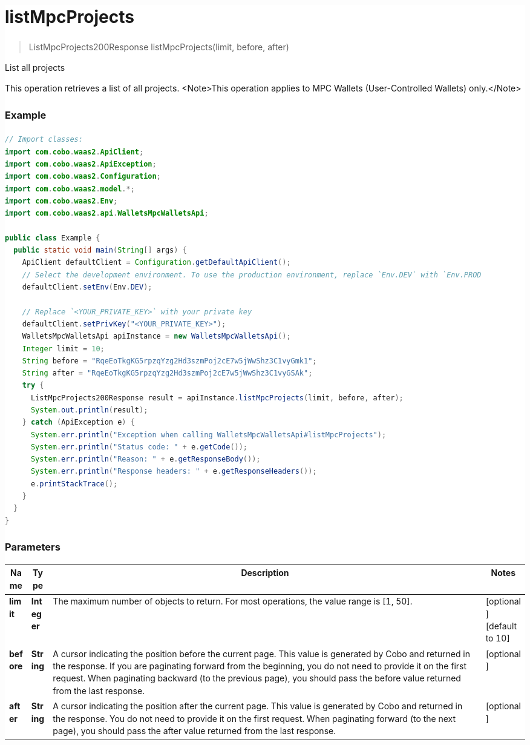 <a id="listMpcProjects"></a>
# **listMpcProjects**
> ListMpcProjects200Response listMpcProjects(limit, before, after)

List all projects

This operation retrieves a list of all projects.  &lt;Note&gt;This operation applies to MPC Wallets (User-Controlled Wallets) only.&lt;/Note&gt; 

### Example
```java
// Import classes:
import com.cobo.waas2.ApiClient;
import com.cobo.waas2.ApiException;
import com.cobo.waas2.Configuration;
import com.cobo.waas2.model.*;
import com.cobo.waas2.Env;
import com.cobo.waas2.api.WalletsMpcWalletsApi;

public class Example {
  public static void main(String[] args) {
    ApiClient defaultClient = Configuration.getDefaultApiClient();
    // Select the development environment. To use the production environment, replace `Env.DEV` with `Env.PROD
    defaultClient.setEnv(Env.DEV);

    // Replace `<YOUR_PRIVATE_KEY>` with your private key
    defaultClient.setPrivKey("<YOUR_PRIVATE_KEY>");
    WalletsMpcWalletsApi apiInstance = new WalletsMpcWalletsApi();
    Integer limit = 10;
    String before = "RqeEoTkgKG5rpzqYzg2Hd3szmPoj2cE7w5jWwShz3C1vyGmk1";
    String after = "RqeEoTkgKG5rpzqYzg2Hd3szmPoj2cE7w5jWwShz3C1vyGSAk";
    try {
      ListMpcProjects200Response result = apiInstance.listMpcProjects(limit, before, after);
      System.out.println(result);
    } catch (ApiException e) {
      System.err.println("Exception when calling WalletsMpcWalletsApi#listMpcProjects");
      System.err.println("Status code: " + e.getCode());
      System.err.println("Reason: " + e.getResponseBody());
      System.err.println("Response headers: " + e.getResponseHeaders());
      e.printStackTrace();
    }
  }
}
```

### Parameters

| Name | Type | Description  | Notes |
|------------- | ------------- | ------------- | -------------|
| **limit** | **Integer**| The maximum number of objects to return. For most operations, the value range is [1, 50]. | [optional] [default to 10] |
| **before** | **String**| A cursor indicating the position before the current page. This value is generated by Cobo and returned in the response. If you are paginating forward from the beginning, you do not need to provide it on the first request. When paginating backward (to the previous page), you should pass the before value returned from the last response.  | [optional] |
| **after** | **String**| A cursor indicating the position after the current page. This value is generated by Cobo and returned in the response. You do not need to provide it on the first request. When paginating forward (to the next page), you should pass the after value returned from the last response.  | [optional] |
